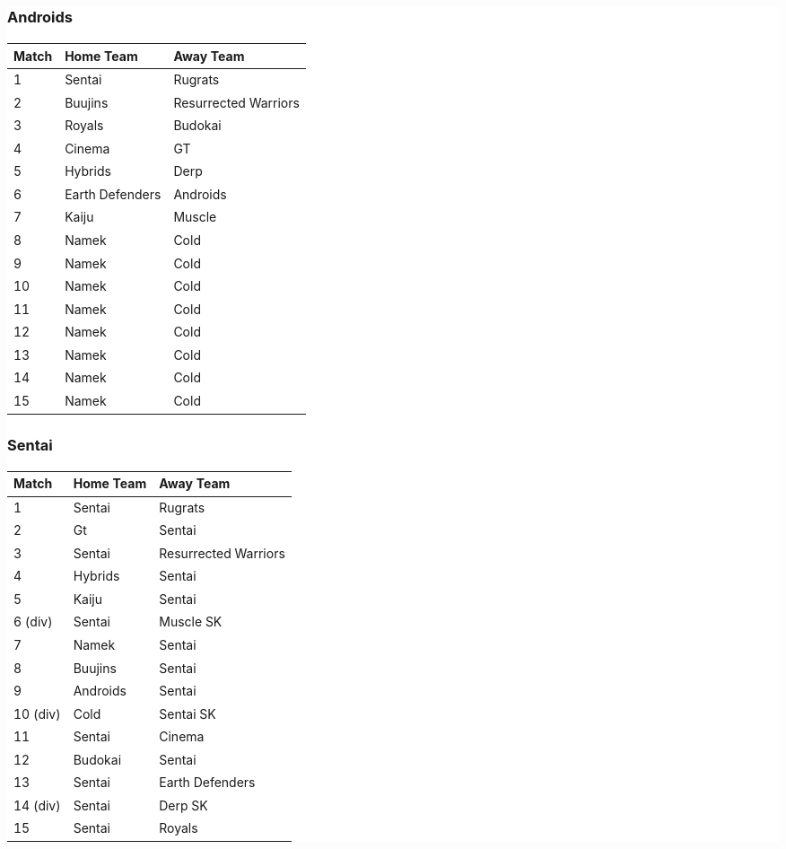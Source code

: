 
### Androids

|Match          |  Home Team            | Away Team        | 
| :-------------| :---------------------| :----------------| 
| 1             | Sentai                | Rugrats           | 
| 2             | Buujins               | Resurrected Warriors         | 
| 3             | Royals                | Budokai            
| 4             | Cinema                | GT                                  |
| 5             | Hybrids               | Derp                                |
| 6             | Earth Defenders       | Androids                           |
| 7             | Kaiju                 | Muscle                             | 
| 8             | Namek                 | Cold                              |
| 9             | Namek                 | Cold                              |
| 10             | Namek                 | Cold                              |
| 11            | Namek                 | Cold                              |
| 12             | Namek                 | Cold                              |
| 13             | Namek                 | Cold                              |
| 14             | Namek                 | Cold                              |
| 15             | Namek                 | Cold                              |

### Sentai

|Match          |  Home Team            | Away Team        | 
| :-------------| :---------------------| :----------------| 
| 1             | Sentai                | Rugrats          | 
| 2             | Gt                    | Sentai           | 
| 3             | Sentai                | Resurrected Warriors|
| 4             | Hybrids               | Sentai           |
| 5             | Kaiju                 | Sentai           |
| 6  (div)      | Sentai                | Muscle SK        |
| 7             | Namek                 | Sentai           | 
| 8             | Buujins               | Sentai           |
| 9             | Androids              | Sentai           |
| 10 (div)      | Cold                  | Sentai SK        |
| 11            | Sentai                | Cinema           |
| 12            | Budokai               | Sentai           |
| 13            | Sentai                | Earth Defenders  |
| 14 (div)      | Sentai                | Derp SK          |
| 15            | Sentai                | Royals           |
